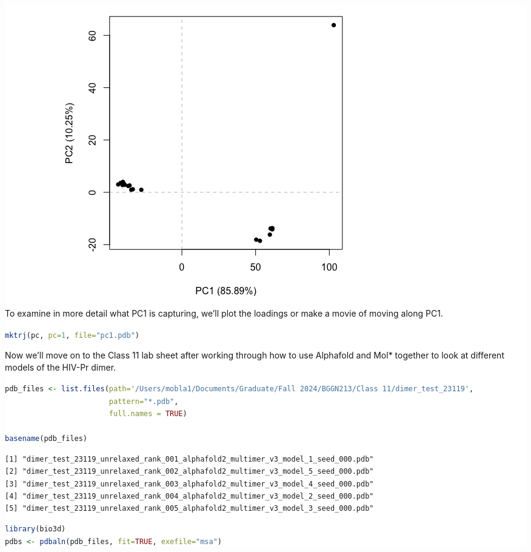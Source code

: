 ![](class11_files/figure-commonmark/unnamed-chunk-9-1.png)

To examine in more detail what PC1 is capturing, we’ll plot the loadings
or make a movie of moving along PC1.

``` r
mktrj(pc, pc=1, file="pc1.pdb")
```

Now we’ll move on to the Class 11 lab sheet after working through how to
use Alphafold and Mol\* together to look at different models of the
HIV-Pr dimer.

``` r
pdb_files <- list.files(path='/Users/mobla1/Documents/Graduate/Fall 2024/BGGN213/Class 11/dimer_test_23119',
                        pattern="*.pdb",
                        full.names = TRUE)

basename(pdb_files)
```

    [1] "dimer_test_23119_unrelaxed_rank_001_alphafold2_multimer_v3_model_1_seed_000.pdb"
    [2] "dimer_test_23119_unrelaxed_rank_002_alphafold2_multimer_v3_model_5_seed_000.pdb"
    [3] "dimer_test_23119_unrelaxed_rank_003_alphafold2_multimer_v3_model_4_seed_000.pdb"
    [4] "dimer_test_23119_unrelaxed_rank_004_alphafold2_multimer_v3_model_2_seed_000.pdb"
    [5] "dimer_test_23119_unrelaxed_rank_005_alphafold2_multimer_v3_model_3_seed_000.pdb"

``` r
library(bio3d)
pdbs <- pdbaln(pdb_files, fit=TRUE, exefile="msa")
```
